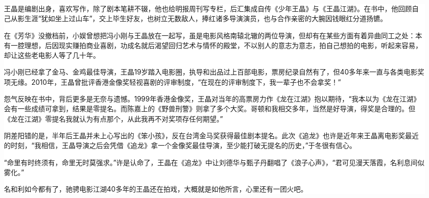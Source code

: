 王晶是编剧出身，喜欢写作，除了剧本笔耕不辍，他也给明报周刊写专栏，后汇集成自传《少年王晶》与《王晶江湖》。在书中，他回顾自己从影生涯“犹如坐上过山车”，交上毕生好友，也树立无数敌人，捧红诸多导演演员，也与合作亲密的大腕因钱眼红分道扬镳。

在《芳华》没撤档前，小娱曾想把冯小刚与王晶放在一起写，虽是电影风格南辕北辙的两位导演，但却有在某些方面有着异曲同工之处：本有一腔理想，后因现实赚拍商业喜剧，功成名就后渴望回归艺术与情怀的殿堂，不以别人的意志为意志，拍自己想拍的电影，听起来容易，却让这些老电影人等了几十年。

冯小刚已经拿了金马、金鸡最佳导演，王晶19岁踏入电影圈，执导和出品过上百部电影，票房纪录自然有了，但40多年来一直与各类电影奖项无缘。2010年，王晶曾批评香港金像奖轻视喜剧的评审制度，“在现在的评审制度下，我一辈子也不会拿奖！”

怨气反映在书中，背后更多是无奈与遗憾。1999年香港金像奖，王晶对当年的高票房力作《龙在江湖》抱以期待，“我本以为《龙在江湖》会有一些成绩可拿到，结果是零提名。而陈嘉上的《野兽刑警》则拿了多个大奖。哥顿和我相交多年，当然是好导演，得奖是合理的。但《龙在江湖》零提名我就认为有点那个，从此我再不对奖项存任何期望。”

阴差阳错的是，半年后王晶并未上心写出的《笨小孩》，反在台湾金马奖获得最佳剧本提名。此次《追龙》也许是近年来王晶离电影奖最近的时刻，“我相信，王晶导演之后会凭借《追龙》拿一个金像奖最佳导演，至少能打破无提名的历史，”于冬很有信心。

“命里有时终须有，命里无时莫强求。”许是认命了，王晶在《追龙》中让刘德华与甄子丹翻唱了《浪子心声》，“君可见漫天落霞，名利息间似雾化。”

名和利如今都有了，驰骋电影江湖40多年的王晶还在拍戏，大概就是如他所言，心里还有一团火吧。

